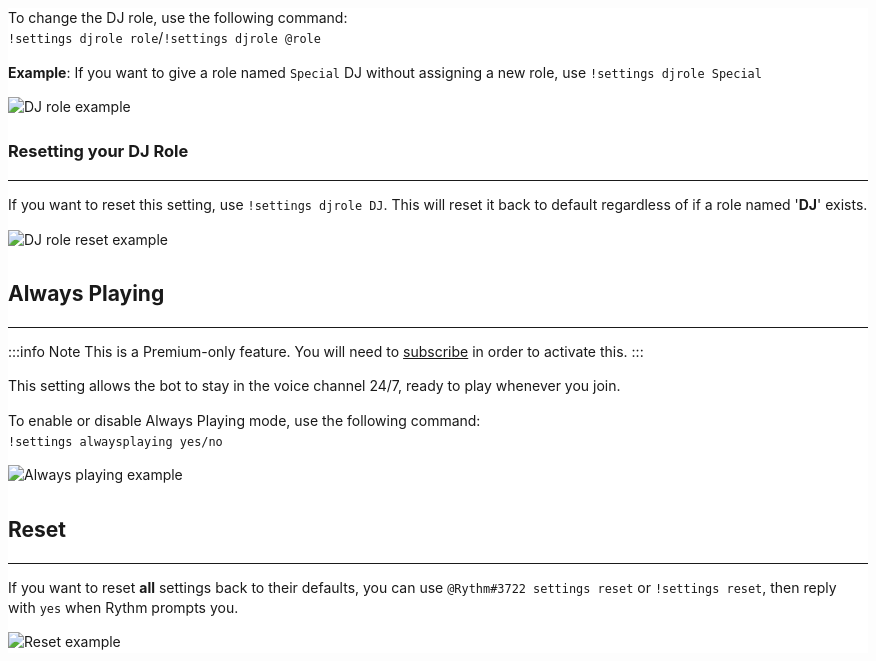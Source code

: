 To change the DJ role, use the following command:<br/>
`!settings djrole role`/`!settings djrole @role`

**Example**: If you want to give a role named `Special` DJ without assigning a new role, use `!settings djrole Special`<br/>

![DJ role example](/img/docs/settings/dj-role-example.png)

### Resetting your DJ Role
---
If you want to reset this setting, use `!settings djrole DJ`. This will reset it back to default regardless of if a role named '**DJ**' exists.<br/>

![DJ role reset example](/img/docs/settings/dj-role-reset-example.png)


## Always Playing
---
:::info Note
This is a Premium-only feature. You will need to [subscribe](https://rythm.fm/premium) in order to activate this.
:::

This setting allows the bot to stay in the voice channel 24/7, ready to play whenever you join.

To enable or disable Always Playing mode, use the following command:<br/>
`!settings alwaysplaying yes/no`

![Always playing example](/img/docs/settings/always-playing-example.png)

## Reset
---
If you want to reset **all** settings back to their defaults, you can use `@Rythm#3722 settings reset` or `!settings reset`, then reply with `yes` when Rythm prompts you.<br/>

![Reset example](/img/docs/settings/reset-example.png)
